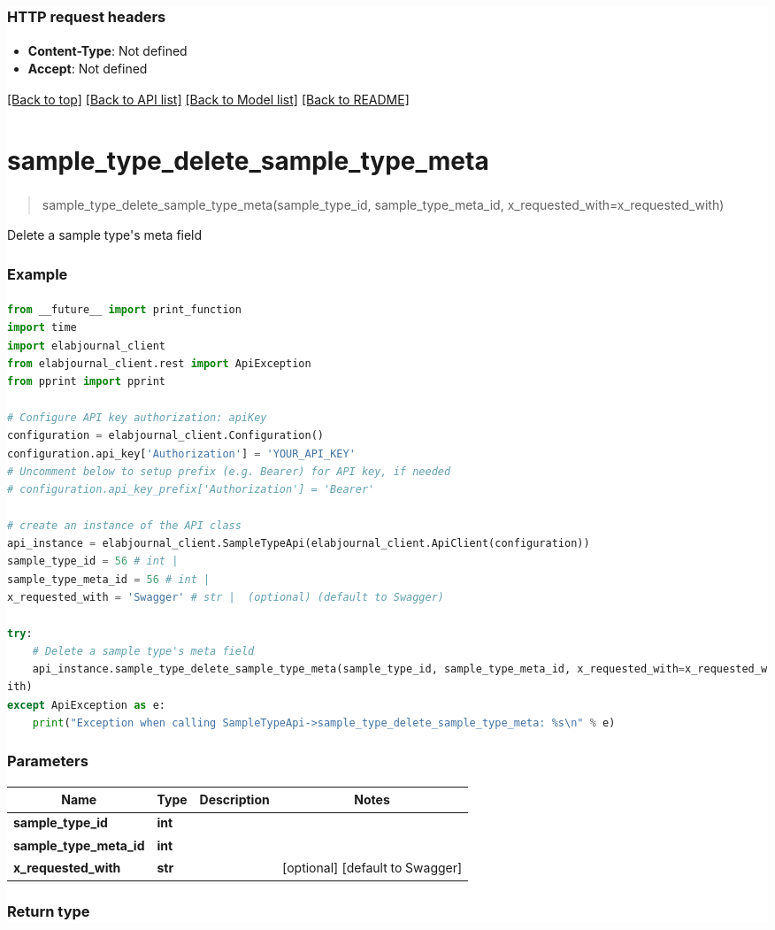 ### HTTP request headers

 - **Content-Type**: Not defined
 - **Accept**: Not defined

[[Back to top]](#) [[Back to API list]](../README.md#documentation-for-api-endpoints) [[Back to Model list]](../README.md#documentation-for-models) [[Back to README]](../README.md)

# **sample_type_delete_sample_type_meta**
> sample_type_delete_sample_type_meta(sample_type_id, sample_type_meta_id, x_requested_with=x_requested_with)

Delete a sample type's meta field

### Example
```python
from __future__ import print_function
import time
import elabjournal_client
from elabjournal_client.rest import ApiException
from pprint import pprint

# Configure API key authorization: apiKey
configuration = elabjournal_client.Configuration()
configuration.api_key['Authorization'] = 'YOUR_API_KEY'
# Uncomment below to setup prefix (e.g. Bearer) for API key, if needed
# configuration.api_key_prefix['Authorization'] = 'Bearer'

# create an instance of the API class
api_instance = elabjournal_client.SampleTypeApi(elabjournal_client.ApiClient(configuration))
sample_type_id = 56 # int | 
sample_type_meta_id = 56 # int | 
x_requested_with = 'Swagger' # str |  (optional) (default to Swagger)

try:
    # Delete a sample type's meta field
    api_instance.sample_type_delete_sample_type_meta(sample_type_id, sample_type_meta_id, x_requested_with=x_requested_with)
except ApiException as e:
    print("Exception when calling SampleTypeApi->sample_type_delete_sample_type_meta: %s\n" % e)
```

### Parameters

Name | Type | Description  | Notes
------------- | ------------- | ------------- | -------------
 **sample_type_id** | **int**|  | 
 **sample_type_meta_id** | **int**|  | 
 **x_requested_with** | **str**|  | [optional] [default to Swagger]

### Return type
